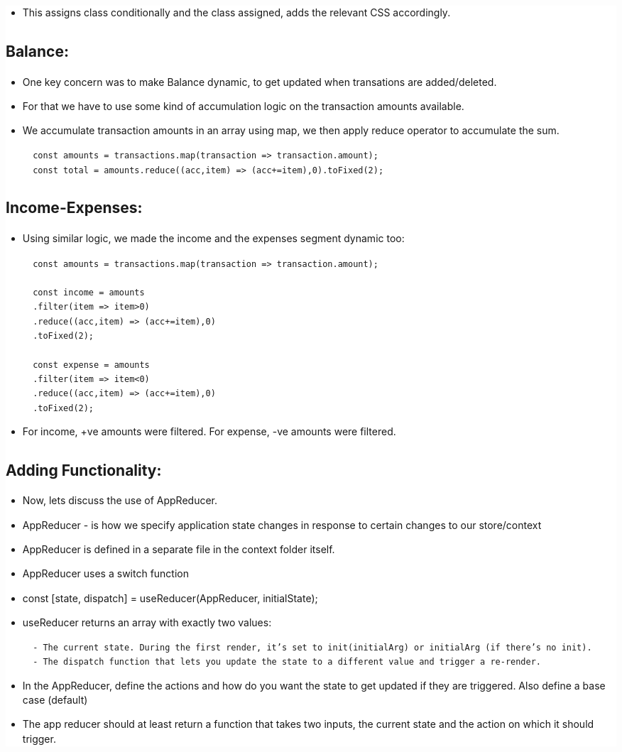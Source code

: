 - This assigns class conditionally and the class assigned, adds the relevant CSS accordingly.

## Balance:

- One key concern was to make Balance dynamic, to get updated when transations are added/deleted.

- For that we have to use some kind of accumulation logic on the transaction amounts available.

- We accumulate transaction amounts in an array using map, we then apply reduce operator to accumulate the sum.

        const amounts = transactions.map(transaction => transaction.amount);
        const total = amounts.reduce((acc,item) => (acc+=item),0).toFixed(2);


## Income-Expenses:

- Using similar logic, we made the income and the expenses segment dynamic too:

        const amounts = transactions.map(transaction => transaction.amount);

        const income = amounts
        .filter(item => item>0)
        .reduce((acc,item) => (acc+=item),0)
        .toFixed(2);

        const expense = amounts
        .filter(item => item<0)
        .reduce((acc,item) => (acc+=item),0)
        .toFixed(2);

- For income, +ve amounts were filtered. For expense, -ve amounts were filtered.

## Adding Functionality:

- Now, lets discuss the use of AppReducer.

- AppReducer - is how we specify application state changes in response to certain changes to our store/context

- AppReducer is defined in a separate file in the context folder itself.

- AppReducer uses a switch function

- const [state, dispatch] = useReducer(AppReducer, initialState); 

- useReducer returns an array with exactly two values:

        - The current state. During the first render, it’s set to init(initialArg) or initialArg (if there’s no init).
        - The dispatch function that lets you update the state to a different value and trigger a re-render.

- In the AppReducer, define the actions and how do you want the state to get updated if they are triggered. Also define a base case (default)

- The app reducer should at least return a function that takes two inputs, the current state and the action on which it should trigger.
